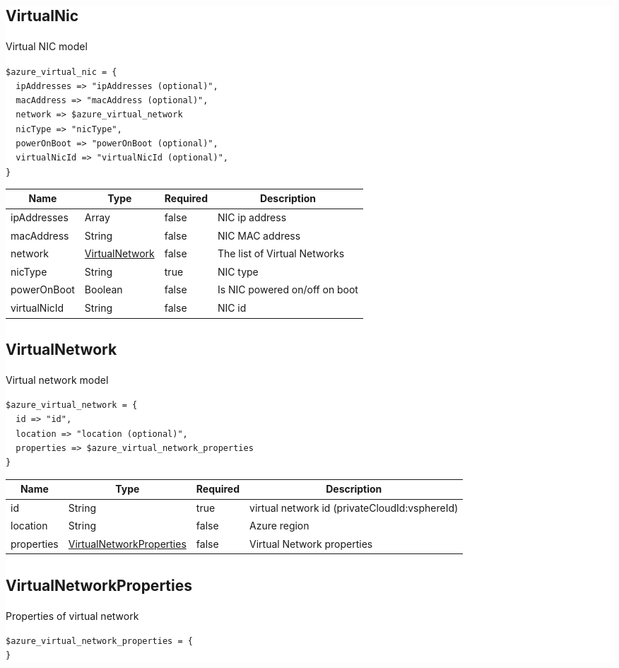## VirtualNic

Virtual NIC model

```puppet
$azure_virtual_nic = {
  ipAddresses => "ipAddresses (optional)",
  macAddress => "macAddress (optional)",
  network => $azure_virtual_network
  nicType => "nicType",
  powerOnBoot => "powerOnBoot (optional)",
  virtualNicId => "virtualNicId (optional)",
}
```

| Name        | Type           | Required       | Description       |
| ------------- | ------------- | ------------- | ------------- |
|ipAddresses | Array | false | NIC ip address |
|macAddress | String | false | NIC MAC address |
|network | [VirtualNetwork](#virtualnetwork) | false | The list of Virtual Networks |
|nicType | String | true | NIC type |
|powerOnBoot | Boolean | false | Is NIC powered on/off on boot |
|virtualNicId | String | false | NIC id |
        
## VirtualNetwork

Virtual network model

```puppet
$azure_virtual_network = {
  id => "id",
  location => "location (optional)",
  properties => $azure_virtual_network_properties
}
```

| Name        | Type           | Required       | Description       |
| ------------- | ------------- | ------------- | ------------- |
|id | String | true | virtual network id (privateCloudId:vsphereId) |
|location | String | false | Azure region |
|properties | [VirtualNetworkProperties](#virtualnetworkproperties) | false | Virtual Network properties |
        
## VirtualNetworkProperties

Properties of virtual network

```puppet
$azure_virtual_network_properties = {
}
```
